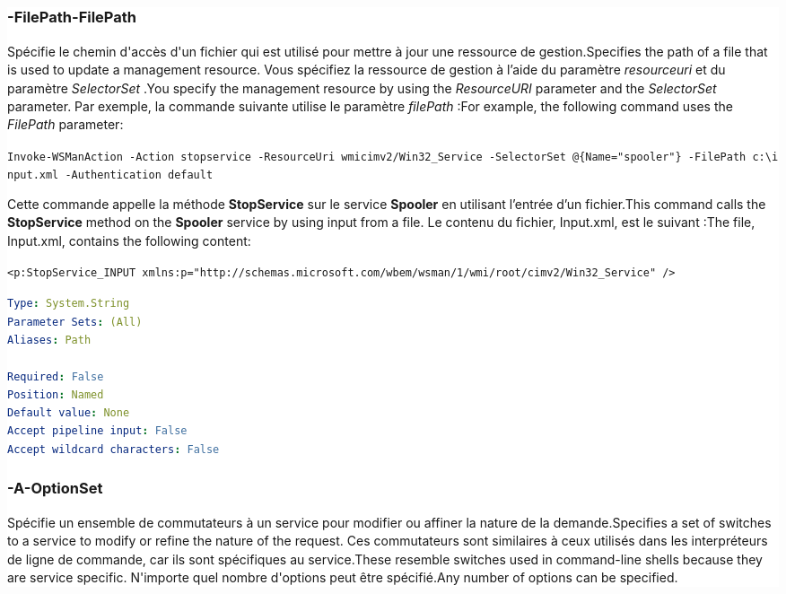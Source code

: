 ### <span data-ttu-id="8073e-186">-FilePath</span><span class="sxs-lookup"><span data-stu-id="8073e-186">-FilePath</span></span>
<span data-ttu-id="8073e-187">Spécifie le chemin d'accès d'un fichier qui est utilisé pour mettre à jour une ressource de gestion.</span><span class="sxs-lookup"><span data-stu-id="8073e-187">Specifies the path of a file that is used to update a management resource.</span></span>
<span data-ttu-id="8073e-188">Vous spécifiez la ressource de gestion à l’aide du paramètre *resourceuri* et du paramètre *SelectorSet* .</span><span class="sxs-lookup"><span data-stu-id="8073e-188">You specify the management resource by using the *ResourceURI* parameter and the *SelectorSet* parameter.</span></span>
<span data-ttu-id="8073e-189">Par exemple, la commande suivante utilise le paramètre *filePath* :</span><span class="sxs-lookup"><span data-stu-id="8073e-189">For example, the following command uses the *FilePath* parameter:</span></span>

`Invoke-WSManAction -Action stopservice -ResourceUri wmicimv2/Win32_Service -SelectorSet @{Name="spooler"} -FilePath c:\input.xml -Authentication default`

<span data-ttu-id="8073e-190">Cette commande appelle la méthode **StopService** sur le service **Spooler** en utilisant l’entrée d’un fichier.</span><span class="sxs-lookup"><span data-stu-id="8073e-190">This command calls the **StopService** method on the **Spooler** service by using input from a file.</span></span>
<span data-ttu-id="8073e-191">Le contenu du fichier, Input.xml, est le suivant :</span><span class="sxs-lookup"><span data-stu-id="8073e-191">The file, Input.xml, contains the following content:</span></span>

`<p:StopService_INPUT xmlns:p="http://schemas.microsoft.com/wbem/wsman/1/wmi/root/cimv2/Win32_Service" />`

```yaml
Type: System.String
Parameter Sets: (All)
Aliases: Path

Required: False
Position: Named
Default value: None
Accept pipeline input: False
Accept wildcard characters: False
```

### <span data-ttu-id="8073e-192">-A</span><span class="sxs-lookup"><span data-stu-id="8073e-192">-OptionSet</span></span>
<span data-ttu-id="8073e-193">Spécifie un ensemble de commutateurs à un service pour modifier ou affiner la nature de la demande.</span><span class="sxs-lookup"><span data-stu-id="8073e-193">Specifies a set of switches to a service to modify or refine the nature of the request.</span></span>
<span data-ttu-id="8073e-194">Ces commutateurs sont similaires à ceux utilisés dans les interpréteurs de ligne de commande, car ils sont spécifiques au service.</span><span class="sxs-lookup"><span data-stu-id="8073e-194">These resemble switches used in command-line shells because they are service specific.</span></span>
<span data-ttu-id="8073e-195">N'importe quel nombre d'options peut être spécifié.</span><span class="sxs-lookup"><span data-stu-id="8073e-195">Any number of options can be specified.</span></span>
